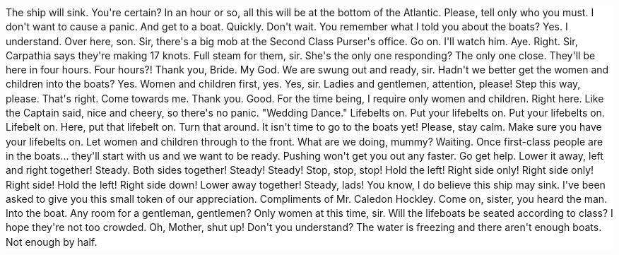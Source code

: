 The ship will sink.
You're certain?
In an hour or so, all this will be at the bottom of the Atlantic.
Please, tell only who you must. I don't want to cause a panic.
And get to a boat. Quickly. Don't wait.
You remember what I told you about the boats?
Yes.
I understand.
Over here, son.
Sir, there's a big mob at the Second Class Purser's office.
Go on. I'll watch him.
Aye. Right.
Sir, Carpathia says they're making 17 knots. Full steam for them, sir.
She's the only one responding?
The only one close. They'll be here in four hours.
Four hours?!
Thank you, Bride.
My God.
We are swung out and ready, sir.
Hadn't we better get the women and children into the boats?
Yes.
Women and children first, yes.
Yes, sir.
Ladies and gentlemen, attention, please!
Step this way, please. That's right.
Come towards me. Thank you.
Good.
For the time being, I require only women and children.
Right here.
Like the Captain said, nice and cheery, so there's no panic.
"Wedding Dance."
Lifebelts on. Put your lifebelts on.
Put your lifebelts on. Lifebelt on.
Here, put that lifebelt on. Turn that around.
It isn't time to go to the boats yet!
Please, stay calm.
Make sure you have your lifebelts on.
Let women and children through to the front.
What are we doing, mummy?
Waiting. Once first-class people are in the boats...
they'll start with us and we want to be ready.
Pushing won't get you out any faster.
Go get help.
Lower it away, left and right together! Steady.
Both sides together! Steady!
Steady!
Stop, stop, stop!
Hold the left!
Right side only! Right side only!
Right side!
Hold the left! Right side down! Lower away together!
Steady, lads!
You know, I do believe this ship may sink.
I've been asked to give you this small token of our appreciation.
Compliments of Mr. Caledon Hockley.
Come on, sister, you heard the man. Into the boat.
Any room for a gentleman, gentlemen?
Only women at this time, sir.
Will the lifeboats be seated according to class?
I hope they're not too crowded.
Oh, Mother, shut up!
Don't you understand?
The water is freezing and there aren't enough boats.
Not enough by half.